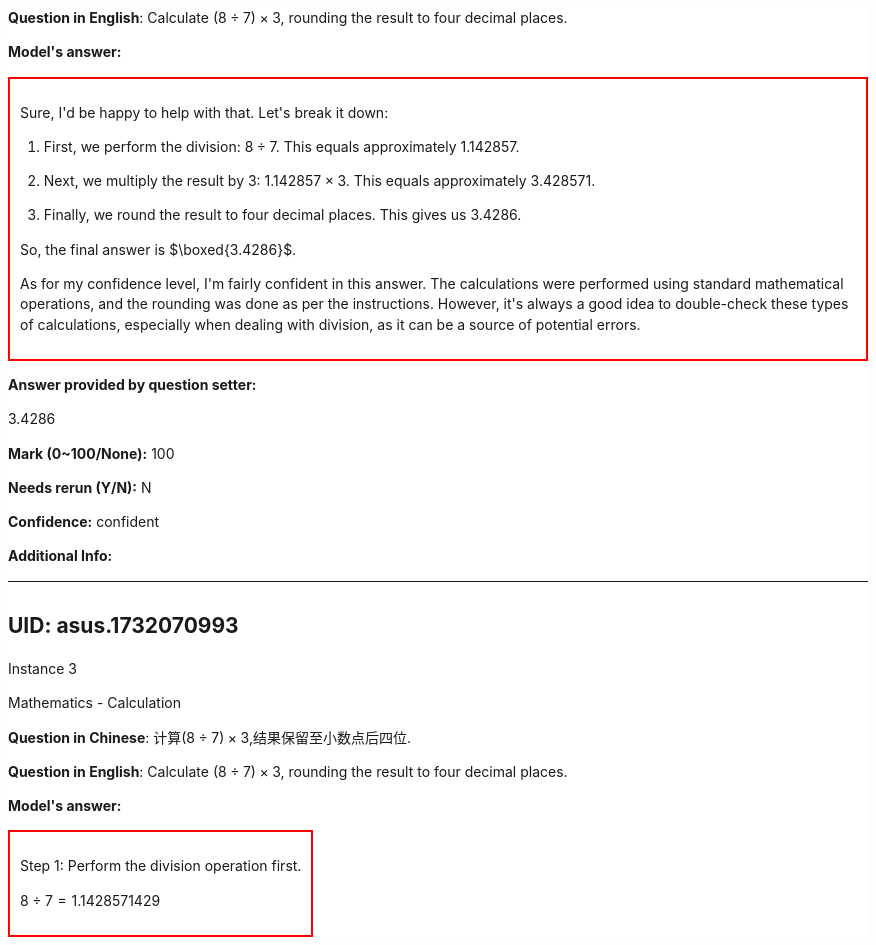 **Question in English**: Calculate $\left ( 8{\div} 7 \right ) \times 3$, rounding the result to four decimal places.

**Model's answer:**

<div style="border: 2px solid red; padding: 10px; width: fit-content;">

 Sure, I'd be happy to help with that. Let's break it down:



1. First, we perform the division: $8 \div 7$. This equals approximately $1.142857$.

2. Next, we multiply the result by 3: $1.142857 \times 3$. This equals approximately $3.428571$.

3. Finally, we round the result to four decimal places. This gives us $3.4286$.



So, the final answer is $\boxed{3.4286}$.



As for my confidence level, I'm fairly confident in this answer. The calculations were performed using standard mathematical operations, and the rounding was done as per the instructions. However, it's always a good idea to double-check these types of calculations, especially when dealing with division, as it can be a source of potential errors.</s>
</div>

**Answer provided by question setter:**

3.4286

**Mark (0~100/None):** 100

**Needs rerun (Y/N):** N

**Confidence:** confident

**Additional Info:** 

---


## UID: asus.1732070993



Instance 3

Mathematics - Calculation

**Question in Chinese**: 计算$\left ( 8{\div} 7 \right ) \times 3$,结果保留至小数点后四位.

**Question in English**: Calculate $\left ( 8{\div} 7 \right ) \times 3$, rounding the result to four decimal places.

**Model's answer:**

<div style="border: 2px solid red; padding: 10px; width: fit-content;">

 Step 1: Perform the division operation first.

$8 \div 7 = 1.1428571429$
